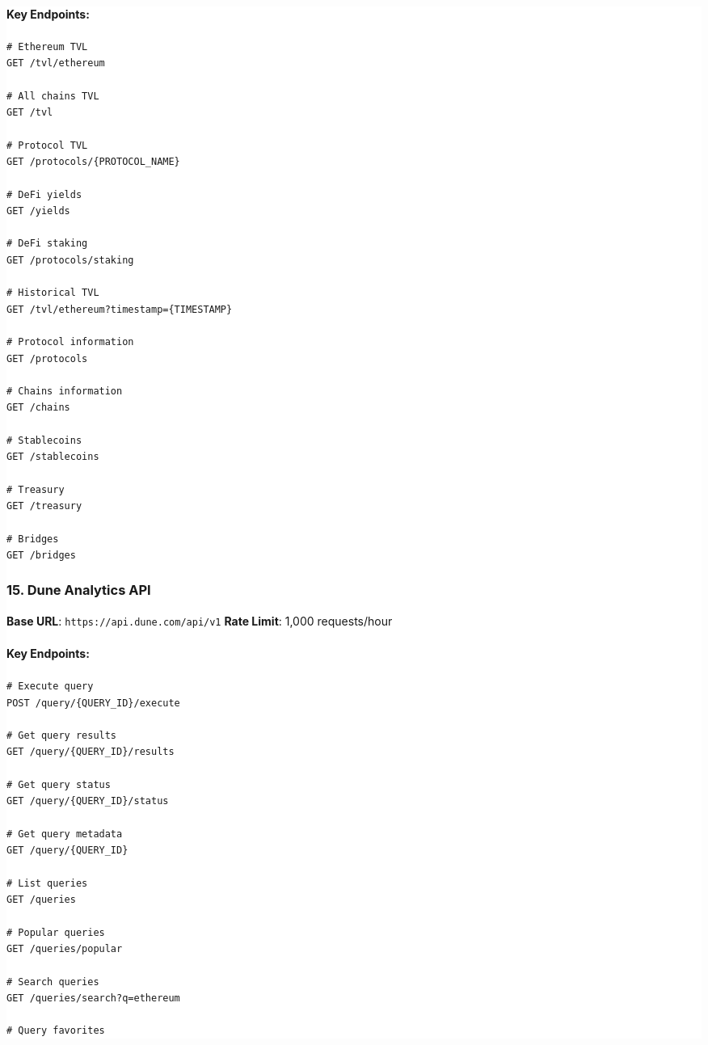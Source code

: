#### Key Endpoints:
```http
# Ethereum TVL
GET /tvl/ethereum

# All chains TVL
GET /tvl

# Protocol TVL
GET /protocols/{PROTOCOL_NAME}

# DeFi yields
GET /yields

# DeFi staking
GET /protocols/staking

# Historical TVL
GET /tvl/ethereum?timestamp={TIMESTAMP}

# Protocol information
GET /protocols

# Chains information
GET /chains

# Stablecoins
GET /stablecoins

# Treasury
GET /treasury

# Bridges
GET /bridges
```

### 15. Dune Analytics API
**Base URL**: `https://api.dune.com/api/v1`
**Rate Limit**: 1,000 requests/hour

#### Key Endpoints:
```http
# Execute query
POST /query/{QUERY_ID}/execute

# Get query results
GET /query/{QUERY_ID}/results

# Get query status
GET /query/{QUERY_ID}/status

# Get query metadata
GET /query/{QUERY_ID}

# List queries
GET /queries

# Popular queries
GET /queries/popular

# Search queries
GET /queries/search?q=ethereum

# Query favorites
```